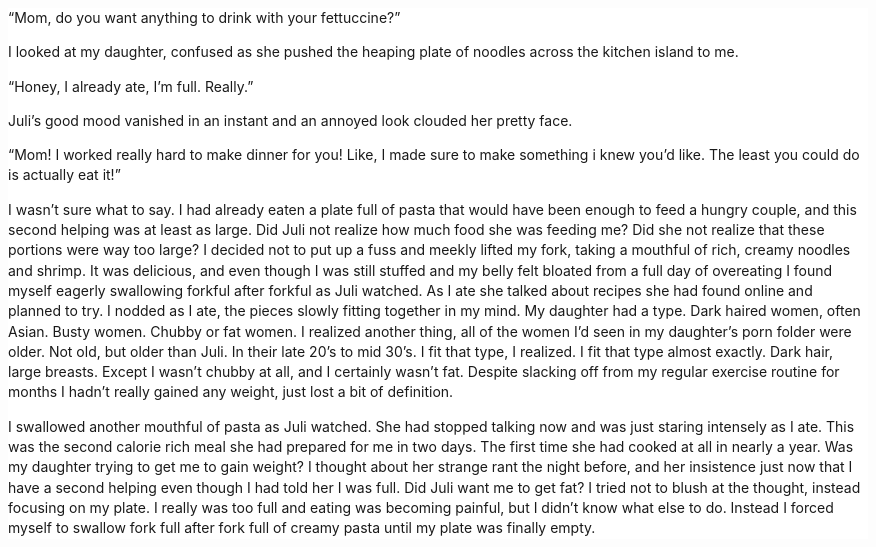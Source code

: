  
“Mom, do you want anything to drink with your fettuccine?” 
 
 
I looked at my daughter, confused as she pushed the heaping plate of noodles across the kitchen island 
to me. 
 
 
“Honey, I already ate, I’m full. Really.” 
 
 
Juli’s good mood vanished in an instant and an annoyed look clouded her pretty face. 
 
 
“Mom! I worked really hard to make dinner for you! Like, I made sure to make something i knew you’d 
like. The least you could do is actually eat it!” 
 
 
I wasn’t sure what to say. I had already eaten a plate full of pasta that would have been enough to feed a 
hungry couple, and this second helping was at least as large. Did Juli not realize how much food she was 
feeding me? Did she not realize that these portions were way too large? I decided not to put up a fuss 
and meekly lifted my fork, taking a mouthful of rich, creamy noodles and shrimp. It was delicious, and 
even though I was still stuffed and my belly felt bloated from a full day of overeating I found myself 
eagerly swallowing forkful after forkful as Juli watched. As I ate she talked about recipes she had found 
online and planned to try. I nodded as I ate, the pieces slowly fitting together in my mind. My daughter 
had a type. Dark haired women, often Asian. Busty women. Chubby or fat women. I realized another 
thing, all of the women I’d seen in my daughter’s porn folder were older. Not old, but older than Juli. In 
their late 20’s to mid 30’s.  I fit that type, I realized. I fit that type almost exactly. Dark hair, large breasts. 
Except I wasn’t chubby at all, and I certainly wasn’t fat. Despite slacking off from my regular exercise 
routine for months I hadn’t really gained any weight, just lost a bit of definition. 
 
 
I swallowed another mouthful of pasta as Juli watched. She had stopped talking now and was just staring 
intensely as I ate. This was the second calorie rich meal she had prepared for me in two days. The first 
time she had cooked at all in nearly a year. Was my daughter trying to get me to gain weight? I thought 
about her strange rant the night before, and her insistence just now that I have a second helping even 
though I had told her I was full. Did Juli want me to get fat? I tried not to blush at the thought, instead 
focusing on my plate. I really was too full and eating was becoming painful, but I didn’t know what else to 
do. Instead I forced myself to swallow fork full after fork full of creamy pasta until my plate was finally 
empty. 
